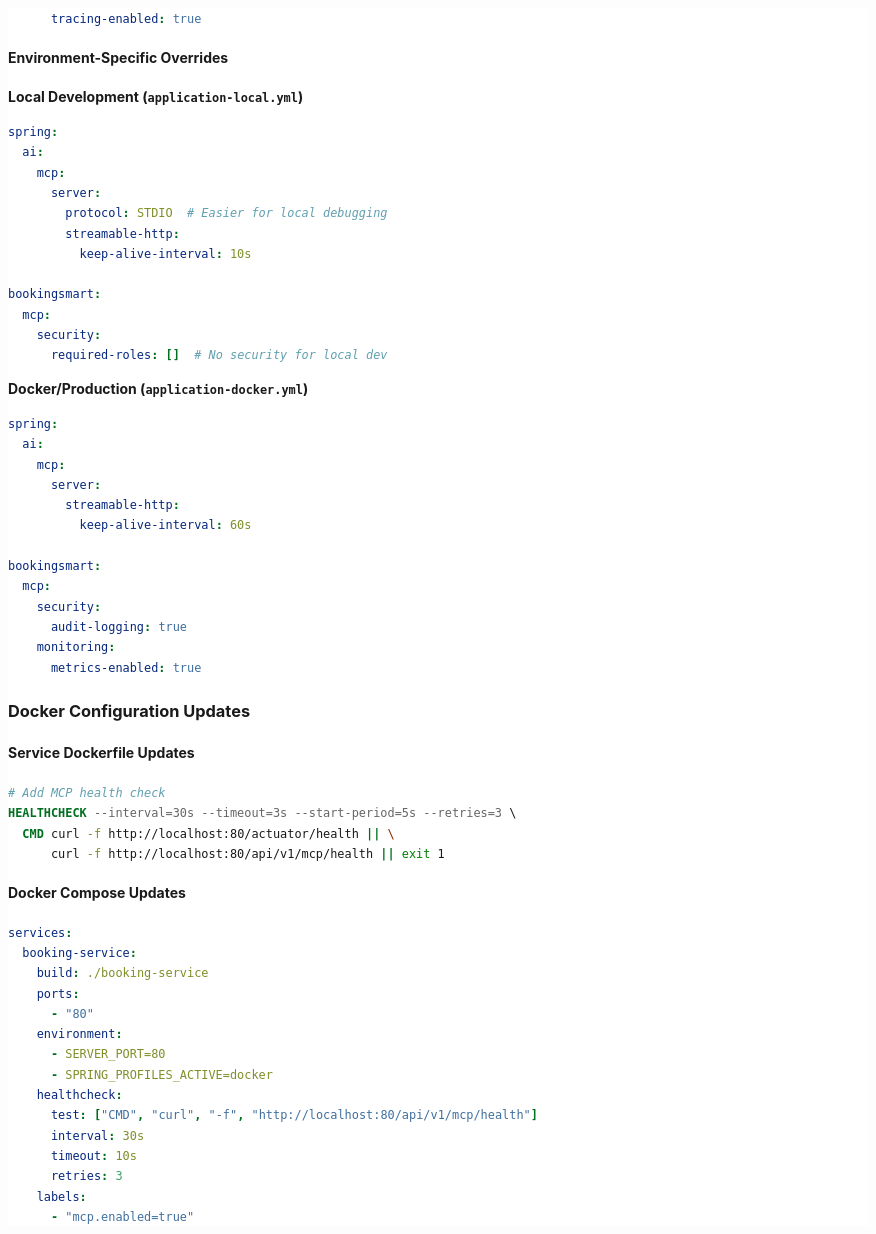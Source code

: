 ```yaml
      tracing-enabled: true
```

#### Environment-Specific Overrides

**Local Development (`application-local.yml`)**
```yaml
spring:
  ai:
    mcp:
      server:
        protocol: STDIO  # Easier for local debugging
        streamable-http:
          keep-alive-interval: 10s

bookingsmart:
  mcp:
    security:
      required-roles: []  # No security for local dev
```

**Docker/Production (`application-docker.yml`)**
```yaml
spring:
  ai:
    mcp:
      server:
        streamable-http:
          keep-alive-interval: 60s

bookingsmart:
  mcp:
    security:
      audit-logging: true
    monitoring:
      metrics-enabled: true
```

### Docker Configuration Updates

#### Service Dockerfile Updates
```dockerfile
# Add MCP health check
HEALTHCHECK --interval=30s --timeout=3s --start-period=5s --retries=3 \
  CMD curl -f http://localhost:80/actuator/health || \
      curl -f http://localhost:80/api/v1/mcp/health || exit 1
```

#### Docker Compose Updates
```yaml
services:
  booking-service:
    build: ./booking-service
    ports:
      - "80"
    environment:
      - SERVER_PORT=80
      - SPRING_PROFILES_ACTIVE=docker
    healthcheck:
      test: ["CMD", "curl", "-f", "http://localhost:80/api/v1/mcp/health"]
      interval: 30s
      timeout: 10s
      retries: 3
    labels:
      - "mcp.enabled=true"
```